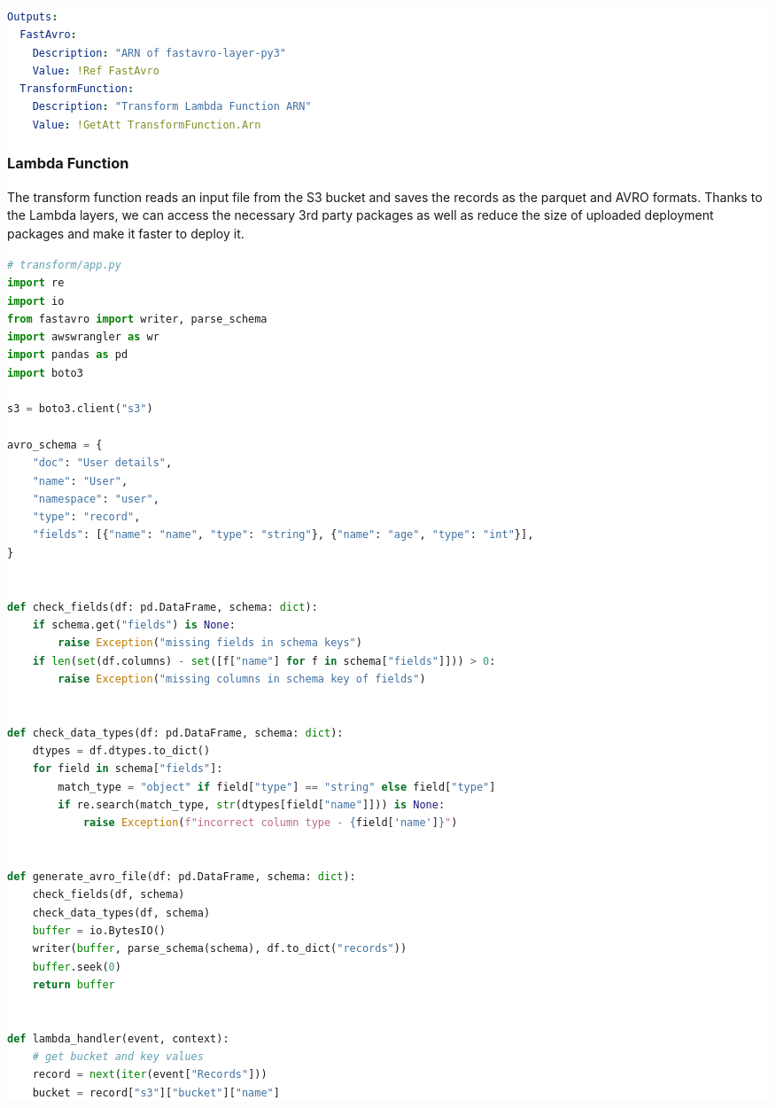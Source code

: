 ```yaml
Outputs:
  FastAvro:
    Description: "ARN of fastavro-layer-py3"
    Value: !Ref FastAvro
  TransformFunction:
    Description: "Transform Lambda Function ARN"
    Value: !GetAtt TransformFunction.Arn
```

### Lambda Function

The transform function reads an input file from the S3 bucket and saves the records as the parquet and AVRO formats. Thanks to the Lambda layers, we can access the necessary 3rd party packages as well as reduce the size of uploaded deployment packages and make it faster to deploy it. 


```python
# transform/app.py
import re
import io
from fastavro import writer, parse_schema
import awswrangler as wr
import pandas as pd
import boto3

s3 = boto3.client("s3")

avro_schema = {
    "doc": "User details",
    "name": "User",
    "namespace": "user",
    "type": "record",
    "fields": [{"name": "name", "type": "string"}, {"name": "age", "type": "int"}],
}


def check_fields(df: pd.DataFrame, schema: dict):
    if schema.get("fields") is None:
        raise Exception("missing fields in schema keys")
    if len(set(df.columns) - set([f["name"] for f in schema["fields"]])) > 0:
        raise Exception("missing columns in schema key of fields")


def check_data_types(df: pd.DataFrame, schema: dict):
    dtypes = df.dtypes.to_dict()
    for field in schema["fields"]:
        match_type = "object" if field["type"] == "string" else field["type"]
        if re.search(match_type, str(dtypes[field["name"]])) is None:
            raise Exception(f"incorrect column type - {field['name']}")


def generate_avro_file(df: pd.DataFrame, schema: dict):
    check_fields(df, schema)
    check_data_types(df, schema)
    buffer = io.BytesIO()
    writer(buffer, parse_schema(schema), df.to_dict("records"))
    buffer.seek(0)
    return buffer


def lambda_handler(event, context):
    # get bucket and key values
    record = next(iter(event["Records"]))
    bucket = record["s3"]["bucket"]["name"]
```